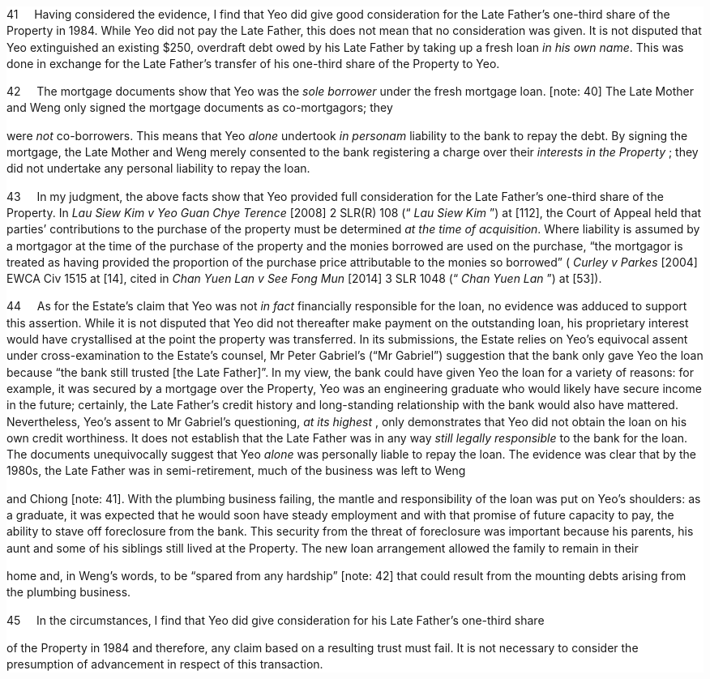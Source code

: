 41     Having considered the evidence, I find that Yeo did give good consideration for the Late Father’s one-third share of the Property in 1984. While Yeo did not pay the Late Father, this does not mean that no consideration was given. It is not disputed that Yeo extinguished an existing $250, overdraft debt owed by his Late Father by taking up a fresh loan _in his own name_. This was done in exchange for the Late Father’s transfer of his one-third share of the Property to Yeo. 

42     The mortgage documents show that Yeo was the _sole borrower_ under the fresh mortgage loan. [note: 40] The Late Mother and Weng only signed the mortgage documents as co-mortgagors; they 

were _not_ co-borrowers. This means that Yeo _alone_ undertook _in personam_ liability to the bank to repay the debt. By signing the mortgage, the Late Mother and Weng merely consented to the bank registering a charge over their _interests in the Property_ ; they did not undertake any personal liability to repay the loan. 

43     In my judgment, the above facts show that Yeo provided full consideration for the Late Father’s one-third share of the Property. In _Lau Siew Kim v Yeo Guan Chye Terence_ <span class="citation">[2008] 2 SLR(R) 108</span> (“ _Lau Siew Kim_ ”) at [112], the Court of Appeal held that parties’ contributions to the purchase of the property must be determined _at the time of acquisition_. Where liability is assumed by a mortgagor at the time of the purchase of the property and the monies borrowed are used on the purchase, “the mortgagor is treated as having provided the proportion of the purchase price attributable to the monies so borrowed” ( _Curley v Parkes_ [2004] EWCA Civ 1515 at [14], cited in _Chan Yuen Lan v See Fong Mun_ <span class="citation">[2014] 3 SLR 1048</span> (“ _Chan Yuen Lan_ ”) at [53]). 

44     As for the Estate’s claim that Yeo was not _in fact_ financially responsible for the loan, no evidence was adduced to support this assertion. While it is not disputed that Yeo did not thereafter make payment on the outstanding loan, his proprietary interest would have crystallised at the point the property was transferred. In its submissions, the Estate relies on Yeo’s equivocal assent under cross-examination to the Estate’s counsel, Mr Peter Gabriel’s (“Mr Gabriel”) suggestion that the bank only gave Yeo the loan because “the bank still trusted [the Late Father]”. In my view, the bank could have given Yeo the loan for a variety of reasons: for example, it was secured by a mortgage over the Property, Yeo was an engineering graduate who would likely have secure income in the future; certainly, the Late Father’s credit history and long-standing relationship with the bank would also have mattered. Nevertheless, Yeo’s assent to Mr Gabriel’s questioning, _at its highest_ , only demonstrates that Yeo did not obtain the loan on his own credit worthiness. It does not establish that the Late Father was in any way _still legally responsible_ to the bank for the loan. The documents unequivocally suggest that Yeo _alone_ was personally liable to repay the loan. The evidence was clear that by the 1980s, the Late Father was in semi-retirement, much of the business was left to Weng 

and Chiong [note: 41]. With the plumbing business failing, the mantle and responsibility of the loan was put on Yeo’s shoulders: as a graduate, it was expected that he would soon have steady employment and with that promise of future capacity to pay, the ability to stave off foreclosure from the bank. This security from the threat of foreclosure was important because his parents, his aunt and some of his siblings still lived at the Property. The new loan arrangement allowed the family to remain in their 

home and, in Weng’s words, to be “spared from any hardship” [note: 42] that could result from the mounting debts arising from the plumbing business. 

45     In the circumstances, I find that Yeo did give consideration for his Late Father’s one-third share 


of the Property in 1984 and therefore, any claim based on a resulting trust must fail. It is not necessary to consider the presumption of advancement in respect of this transaction. 
